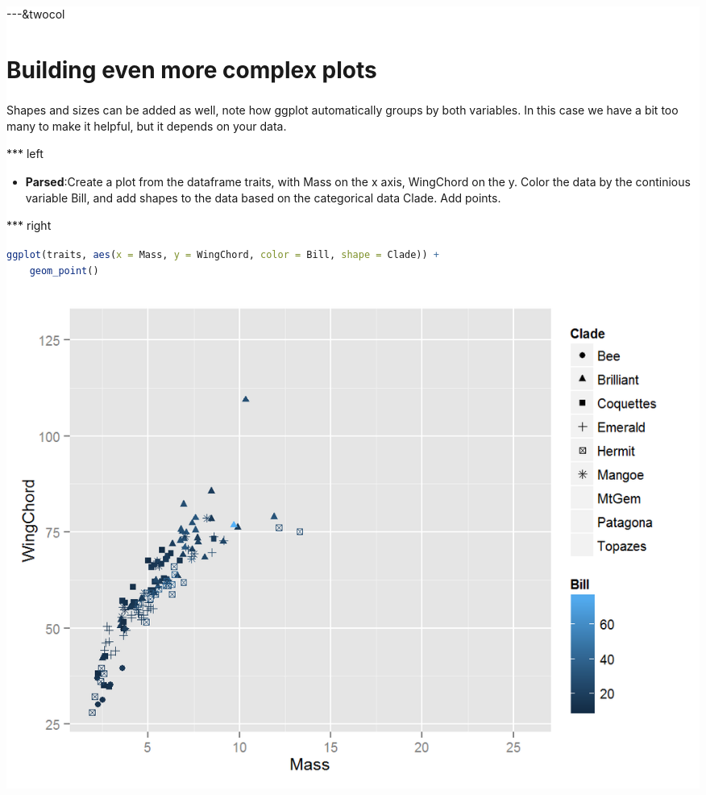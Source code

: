 
---&twocol

Building even more complex plots
===============================
Shapes and sizes can be added as well, note how ggplot automatically groups by both variables. In this case we have a bit too many to make it helpful, but it depends on your data.

*** left
- **Parsed**:Create a plot from the dataframe traits, with Mass on the x axis, WingChord on the y. Color the data by the continious variable Bill, and add shapes to the data based on the categorical data Clade. Add points. 

*** right 


```r
ggplot(traits, aes(x = Mass, y = WingChord, color = Bill, shape = Clade)) + 
    geom_point()
```

![plot of chunk unnamed-chunk-9](figure/unnamed-chunk-9.png) 


